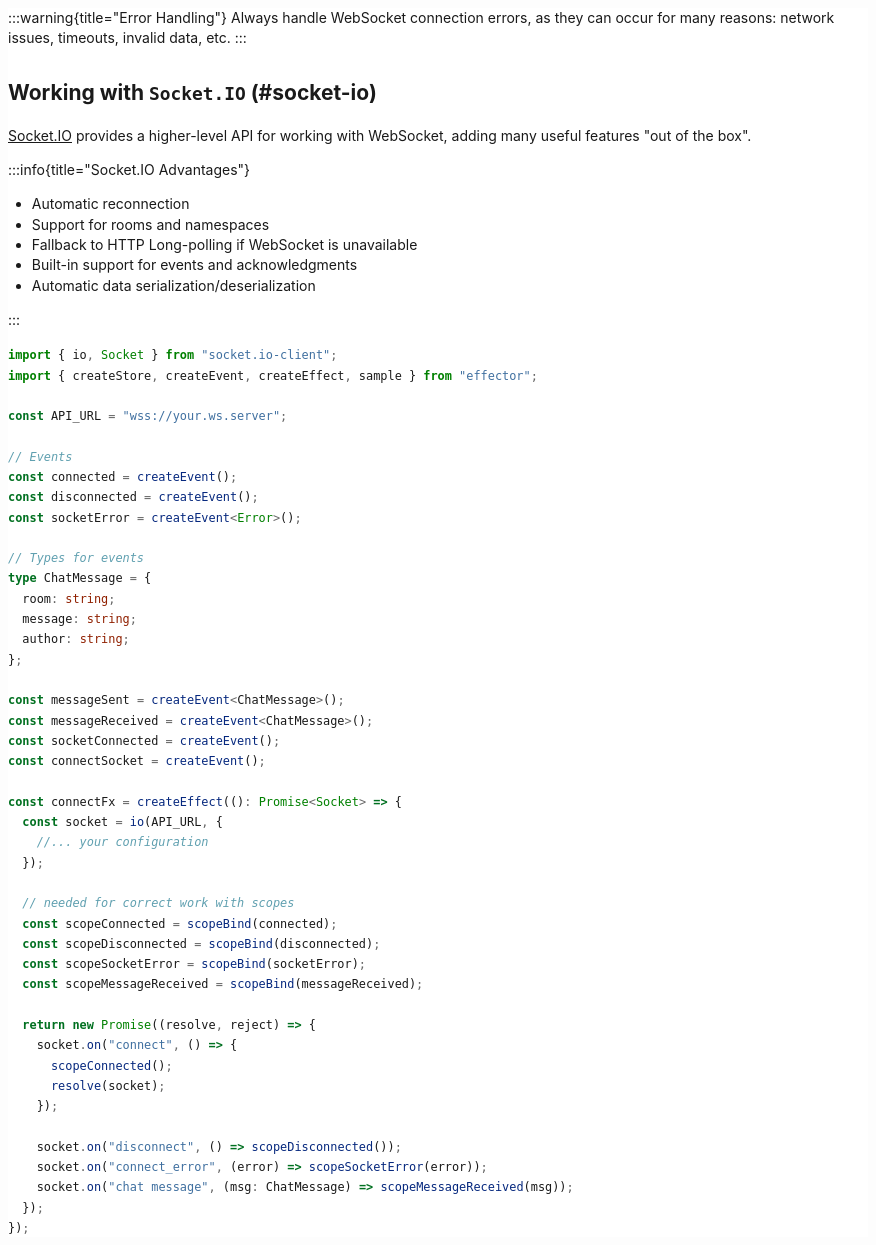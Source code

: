 :::warning{title="Error Handling"}
Always handle WebSocket connection errors, as they can occur for many reasons: network issues, timeouts, invalid data, etc.
:::

## Working with `Socket.IO` (#socket-io)

[Socket.IO](https://socket.io/) provides a higher-level API for working with WebSocket, adding many useful features "out of the box".

:::info{title="Socket.IO Advantages"}

- Automatic reconnection
- Support for rooms and namespaces
- Fallback to HTTP Long-polling if WebSocket is unavailable
- Built-in support for events and acknowledgments
- Automatic data serialization/deserialization

:::

```ts
import { io, Socket } from "socket.io-client";
import { createStore, createEvent, createEffect, sample } from "effector";

const API_URL = "wss://your.ws.server";

// Events
const connected = createEvent();
const disconnected = createEvent();
const socketError = createEvent<Error>();

// Types for events
type ChatMessage = {
  room: string;
  message: string;
  author: string;
};

const messageSent = createEvent<ChatMessage>();
const messageReceived = createEvent<ChatMessage>();
const socketConnected = createEvent();
const connectSocket = createEvent();

const connectFx = createEffect((): Promise<Socket> => {
  const socket = io(API_URL, {
    //... your configuration
  });

  // needed for correct work with scopes
  const scopeConnected = scopeBind(connected);
  const scopeDisconnected = scopeBind(disconnected);
  const scopeSocketError = scopeBind(socketError);
  const scopeMessageReceived = scopeBind(messageReceived);

  return new Promise((resolve, reject) => {
    socket.on("connect", () => {
      scopeConnected();
      resolve(socket);
    });

    socket.on("disconnect", () => scopeDisconnected());
    socket.on("connect_error", (error) => scopeSocketError(error));
    socket.on("chat message", (msg: ChatMessage) => scopeMessageReceived(msg));
  });
});
```